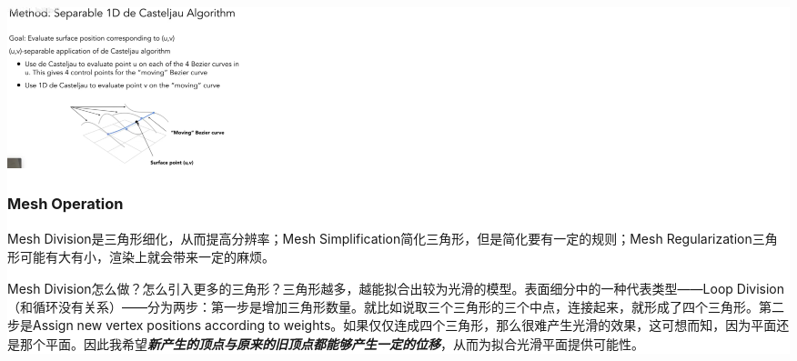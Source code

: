 <img src="img/77.png" alt="image" style="zoom: 25%;" />

### Mesh Operation

Mesh Division是三角形细化，从而提高分辨率；Mesh Simplification简化三角形，但是简化要有一定的规则；Mesh Regularization三角形可能有大有小，渲染上就会带来一定的麻烦。

Mesh Division怎么做？怎么引入更多的三角形？三角形越多，越能拟合出较为光滑的模型。表面细分中的一种代表类型——Loop Division（和循环没有关系）——分为两步：第一步是增加三角形数量。就比如说取三个三角形的三个中点，连接起来，就形成了四个三角形。第二步是Assign new vertex positions according to weights。如果仅仅连成四个三角形，那么很难产生光滑的效果，这可想而知，因为平面还是那个平面。因此我希望***新产生的顶点与原来的旧顶点都能够产生一定的位移***，从而为拟合光滑平面提供可能性。
